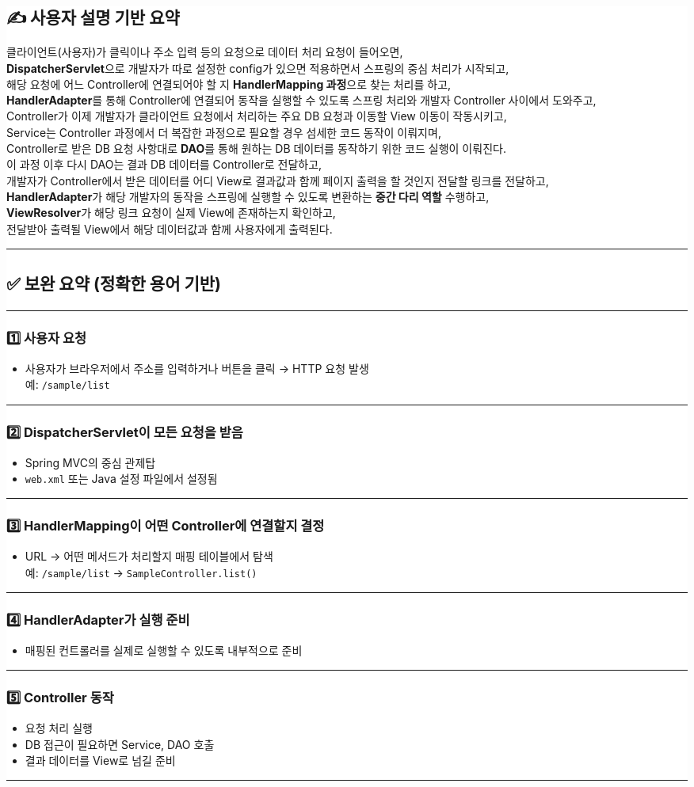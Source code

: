 
## ✍️ 사용자 설명 기반 요약

클라이언트(사용자)가 클릭이나 주소 입력 등의 요청으로 데이터 처리 요청이 들어오면,  
**DispatcherServlet**으로 개발자가 따로 설정한 config가 있으면 적용하면서 스프링의 중심 처리가 시작되고,  
해당 요청에 어느 Controller에 연결되어야 할 지 **HandlerMapping 과정**으로 찾는 처리를 하고,  
**HandlerAdapter**를 통해 Controller에 연결되어 동작을 실행할 수 있도록 스프링 처리와 개발자 Controller 사이에서 도와주고,  
Controller가 이제 개발자가 클라이언트 요청에서 처리하는 주요 DB 요청과 이동할 View 이동이 작동시키고,  
Service는 Controller 과정에서 더 복잡한 과정으로 필요할 경우 섬세한 코드 동작이 이뤄지며,  
Controller로 받은 DB 요청 사항대로 **DAO**를 통해 원하는 DB 데이터를 동작하기 위한 코드 실행이 이뤄진다.  
이 과정 이후 다시 DAO는 결과 DB 데이터를 Controller로 전달하고,  
개발자가 Controller에서 받은 데이터를 어디 View로 결과값과 함께 페이지 출력을 할 것인지 전달할 링크를 전달하고,  
**HandlerAdapter**가 해당 개발자의 동작을 스프링에 실행할 수 있도록 변환하는 **중간 다리 역할** 수행하고,  
**ViewResolver**가 해당 링크 요청이 실제 View에 존재하는지 확인하고,  
전달받아 출력될 View에서 해당 데이터값과 함께 사용자에게 출력된다.

---

## ✅ 보완 요약 (정확한 용어 기반)

---

### 1️⃣ **사용자 요청**

- 사용자가 브라우저에서 주소를 입력하거나 버튼을 클릭 → HTTP 요청 발생  
  예: `/sample/list`

---

### 2️⃣ **DispatcherServlet이 모든 요청을 받음**

- Spring MVC의 중심 관제탑
- `web.xml` 또는 Java 설정 파일에서 설정됨

---

### 3️⃣ **HandlerMapping이 어떤 Controller에 연결할지 결정**

- URL → 어떤 메서드가 처리할지 매핑 테이블에서 탐색  
  예: `/sample/list` → `SampleController.list()`

---

### 4️⃣ **HandlerAdapter가 실행 준비**

- 매핑된 컨트롤러를 실제로 실행할 수 있도록 내부적으로 준비

---

### 5️⃣ **Controller 동작**

- 요청 처리 실행
- DB 접근이 필요하면 Service, DAO 호출
- 결과 데이터를 View로 넘길 준비

---